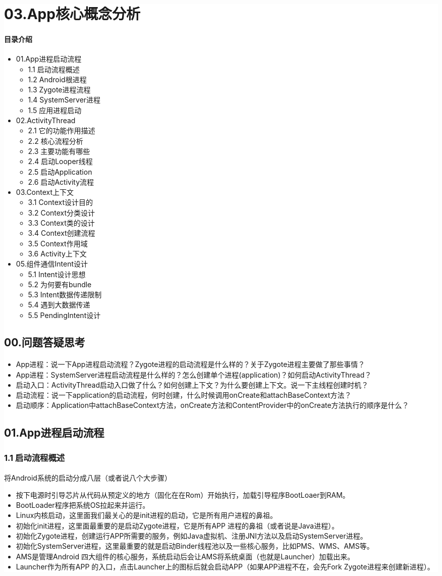 # 03.App核心概念分析
#### 目录介绍
- 01.App进程启动流程
  - 1.1 启动流程概述
  - 1.2 Android根进程
  - 1.3 Zygote进程流程
  - 1.4 SystemServer进程
  - 1.5 应用进程启动
- 02.ActivityThread
  - 2.1 它的功能作用描述
  - 2.2 核心流程分析
  - 2.3 主要功能有哪些
  - 2.4 启动Looper线程
  - 2.5 启动Application
  - 2.6 启动Activity流程
- 03.Context上下文
  - 3.1 Context设计目的
  - 3.2 Context分类设计
  - 3.3 Context类的设计
  - 3.4 Context创建流程
  - 3.5 Context作用域
  - 3.6 Activity上下文
- 05.组件通信Intent设计
  - 5.1 Intent设计思想
  - 5.2 为何要有bundle
  - 5.3 Intent数据传递限制
  - 5.4 遇到大数据传递
  - 5.5 PendingIntent设计




## 00.问题答疑思考

- App进程：说一下App进程启动流程？Zygote进程的启动流程是什么样的？关于Zygote进程主要做了那些事情？
- App进程：SystemServer进程启动流程是什么样的？怎么创建单个进程(application)？如何启动ActivityThread？
- 启动入口：ActivityThread启动入口做了什么？如何创建上下文？为什么要创建上下文。说一下主线程创建时机？
- 启动流程：说一下application的启动流程，何时创建，什么时候调用onCreate和attachBaseContext方法？
- 启动顺序：Application中attachBaseContext方法，onCreate方法和ContentProvider中的onCreate方法执行的顺序是什么？

## 01.App进程启动流程

### 1.1 启动流程概述

将Android系统的启动分成八层（或者说八个大步骤）

- 按下电源时引导芯片从代码从预定义的地方（固化在在Rom）开始执行，加载引导程序BootLoaer到RAM。
- BootLoader程序把系统OS拉起来并运行。
- Linux内核启动，这里面我们最关心的是init进程的启动，它是所有用户进程的鼻祖。
- 初始化init进程，这里面最重要的是启动Zygote进程，它是所有APP 进程的鼻祖（或者说是Java进程）。
- 初始化Zygote进程，创建运行APP所需要的服务，例如Java虚拟机、注册JNI方法以及启动SystemServer进程。
- 初始化SystemServer进程，这里最重要的就是启动Binder线程池以及一些核心服务，比如PMS、WMS、AMS等。
- AMS是管理Android 四大组件的核心服务，系统启动后会让AMS将系统桌面（也就是Launcher）加载出来。
- Launcher作为所有APP 的入口，点击Launcher上的图标后就会启动APP（如果APP进程不在，会先Fork Zygote进程来创建新进程）。
